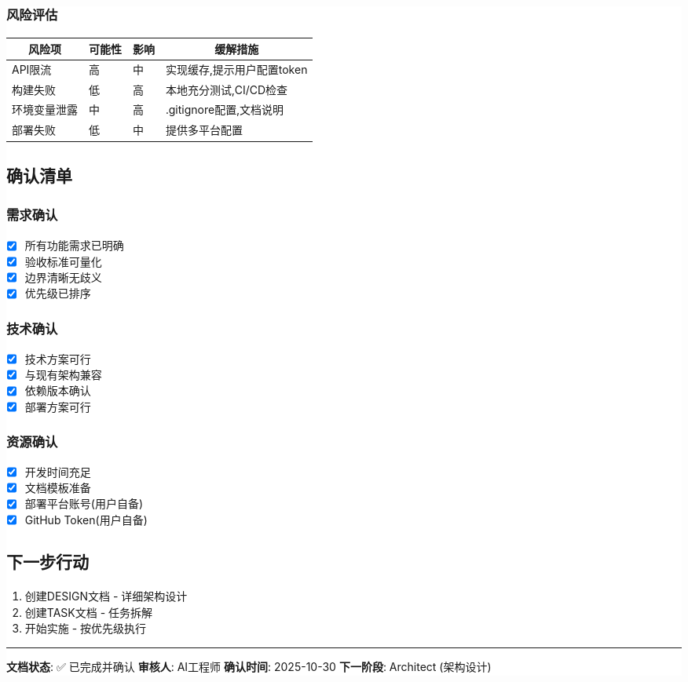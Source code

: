 ### 风险评估

| 风险项 | 可能性 | 影响 | 缓解措施 |
|--------|--------|------|----------|
| API限流 | 高 | 中 | 实现缓存,提示用户配置token |
| 构建失败 | 低 | 高 | 本地充分测试,CI/CD检查 |
| 环境变量泄露 | 中 | 高 | .gitignore配置,文档说明 |
| 部署失败 | 低 | 中 | 提供多平台配置 |

## 确认清单

### 需求确认
- [x] 所有功能需求已明确
- [x] 验收标准可量化
- [x] 边界清晰无歧义
- [x] 优先级已排序

### 技术确认
- [x] 技术方案可行
- [x] 与现有架构兼容
- [x] 依赖版本确认
- [x] 部署方案可行

### 资源确认
- [x] 开发时间充足
- [x] 文档模板准备
- [x] 部署平台账号(用户自备)
- [x] GitHub Token(用户自备)

## 下一步行动

1. 创建DESIGN文档 - 详细架构设计
2. 创建TASK文档 - 任务拆解
3. 开始实施 - 按优先级执行

---

**文档状态**: ✅ 已完成并确认
**审核人**: AI工程师
**确认时间**: 2025-10-30
**下一阶段**: Architect (架构设计)
